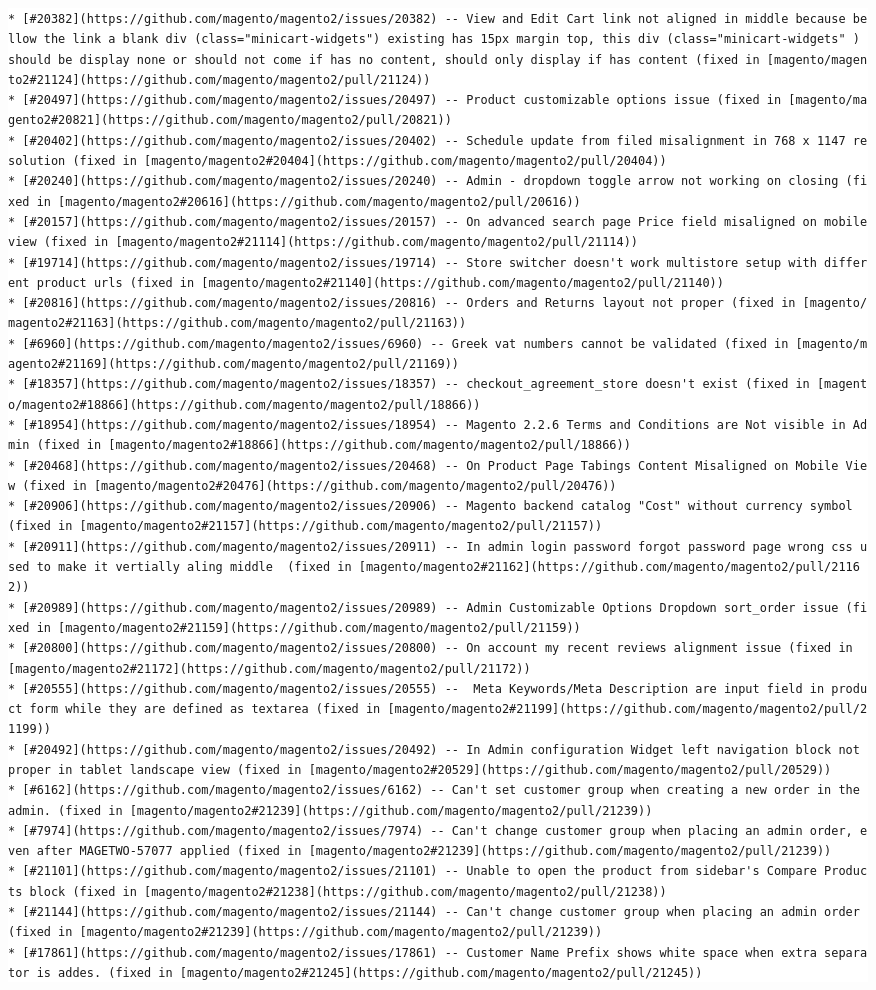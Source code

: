    * [#20382](https://github.com/magento/magento2/issues/20382) -- View and Edit Cart link not aligned in middle because bellow the link a blank div (class="minicart-widgets") existing has 15px margin top, this div (class="minicart-widgets" ) should be display none or should not come if has no content, should only display if has content (fixed in [magento/magento2#21124](https://github.com/magento/magento2/pull/21124))
    * [#20497](https://github.com/magento/magento2/issues/20497) -- Product customizable options issue (fixed in [magento/magento2#20821](https://github.com/magento/magento2/pull/20821))
    * [#20402](https://github.com/magento/magento2/issues/20402) -- Schedule update from filed misalignment in 768 x 1147 resolution (fixed in [magento/magento2#20404](https://github.com/magento/magento2/pull/20404))
    * [#20240](https://github.com/magento/magento2/issues/20240) -- Admin - dropdown toggle arrow not working on closing (fixed in [magento/magento2#20616](https://github.com/magento/magento2/pull/20616))
    * [#20157](https://github.com/magento/magento2/issues/20157) -- On advanced search page Price field misaligned on mobile view (fixed in [magento/magento2#21114](https://github.com/magento/magento2/pull/21114))
    * [#19714](https://github.com/magento/magento2/issues/19714) -- Store switcher doesn't work multistore setup with different product urls (fixed in [magento/magento2#21140](https://github.com/magento/magento2/pull/21140))
    * [#20816](https://github.com/magento/magento2/issues/20816) -- Orders and Returns layout not proper (fixed in [magento/magento2#21163](https://github.com/magento/magento2/pull/21163))
    * [#6960](https://github.com/magento/magento2/issues/6960) -- Greek vat numbers cannot be validated (fixed in [magento/magento2#21169](https://github.com/magento/magento2/pull/21169))
    * [#18357](https://github.com/magento/magento2/issues/18357) -- checkout_agreement_store doesn't exist (fixed in [magento/magento2#18866](https://github.com/magento/magento2/pull/18866))
    * [#18954](https://github.com/magento/magento2/issues/18954) -- Magento 2.2.6 Terms and Conditions are Not visible in Admin (fixed in [magento/magento2#18866](https://github.com/magento/magento2/pull/18866))
    * [#20468](https://github.com/magento/magento2/issues/20468) -- On Product Page Tabings Content Misaligned on Mobile View (fixed in [magento/magento2#20476](https://github.com/magento/magento2/pull/20476))
    * [#20906](https://github.com/magento/magento2/issues/20906) -- Magento backend catalog "Cost" without currency symbol (fixed in [magento/magento2#21157](https://github.com/magento/magento2/pull/21157))
    * [#20911](https://github.com/magento/magento2/issues/20911) -- In admin login password forgot password page wrong css used to make it vertially aling middle  (fixed in [magento/magento2#21162](https://github.com/magento/magento2/pull/21162))
    * [#20989](https://github.com/magento/magento2/issues/20989) -- Admin Customizable Options Dropdown sort_order issue (fixed in [magento/magento2#21159](https://github.com/magento/magento2/pull/21159))
    * [#20800](https://github.com/magento/magento2/issues/20800) -- On account my recent reviews alignment issue (fixed in [magento/magento2#21172](https://github.com/magento/magento2/pull/21172))
    * [#20555](https://github.com/magento/magento2/issues/20555) --  Meta Keywords/Meta Description are input field in product form while they are defined as textarea (fixed in [magento/magento2#21199](https://github.com/magento/magento2/pull/21199))
    * [#20492](https://github.com/magento/magento2/issues/20492) -- In Admin configuration Widget left navigation block not proper in tablet landscape view (fixed in [magento/magento2#20529](https://github.com/magento/magento2/pull/20529))
    * [#6162](https://github.com/magento/magento2/issues/6162) -- Can't set customer group when creating a new order in the admin. (fixed in [magento/magento2#21239](https://github.com/magento/magento2/pull/21239))
    * [#7974](https://github.com/magento/magento2/issues/7974) -- Can't change customer group when placing an admin order, even after MAGETWO-57077 applied (fixed in [magento/magento2#21239](https://github.com/magento/magento2/pull/21239))
    * [#21101](https://github.com/magento/magento2/issues/21101) -- Unable to open the product from sidebar's Compare Products block (fixed in [magento/magento2#21238](https://github.com/magento/magento2/pull/21238))
    * [#21144](https://github.com/magento/magento2/issues/21144) -- Can't change customer group when placing an admin order (fixed in [magento/magento2#21239](https://github.com/magento/magento2/pull/21239))
    * [#17861](https://github.com/magento/magento2/issues/17861) -- Customer Name Prefix shows white space when extra separator is addes. (fixed in [magento/magento2#21245](https://github.com/magento/magento2/pull/21245))